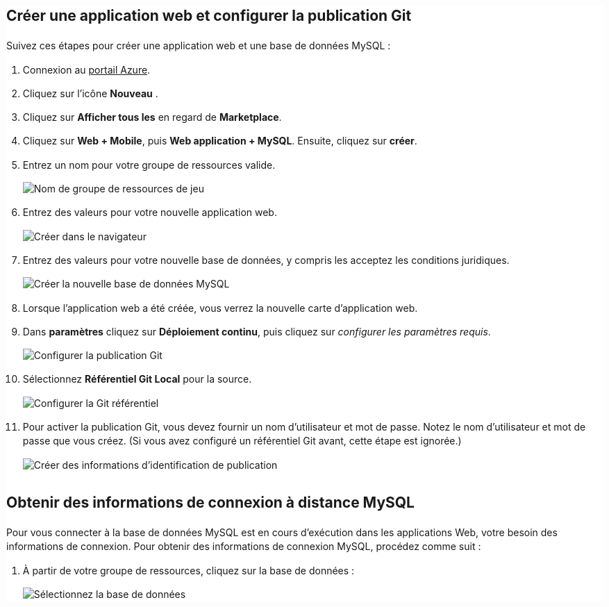 <a id="create-web-site-and-set-up-git"></a>
## <a name="create-a-web-app-and-set-up-git-publishing"></a>Créer une application web et configurer la publication Git

Suivez ces étapes pour créer une application web et une base de données MySQL :

1. Connexion au [portail Azure][management-portal].
2. Cliquez sur l’icône **Nouveau** .

3. Cliquez sur **Afficher tous les** en regard de **Marketplace**. 

4. Cliquez sur **Web + Mobile**, puis **Web application + MySQL**. Ensuite, cliquez sur **créer**.

4. Entrez un nom pour votre groupe de ressources valide.

    ![Nom de groupe de ressources de jeu][resource-group]

5. Entrez des valeurs pour votre nouvelle application web.

    ![Créer dans le navigateur][new-web-app]

6. Entrez des valeurs pour votre nouvelle base de données, y compris les acceptez les conditions juridiques.

    ![Créer la nouvelle base de données MySQL][new-mysql-db]

7. Lorsque l’application web a été créée, vous verrez la nouvelle carte d’application web.

7. Dans **paramètres** cliquez sur **Déploiement continu**, puis cliquez sur _configurer les paramètres requis_.

    ![Configurer la publication Git][setup-publishing]

8. Sélectionnez **Référentiel Git Local** pour la source.

    ![Configurer la Git référentiel][setup-repository]


9. Pour activer la publication Git, vous devez fournir un nom d’utilisateur et mot de passe. Notez le nom d’utilisateur et mot de passe que vous créez. (Si vous avez configuré un référentiel Git avant, cette étape est ignorée.)

    ![Créer des informations d’identification de publication][credentials]


## <a name="get-remote-mysql-connection-information"></a>Obtenir des informations de connexion à distance MySQL

Pour vous connecter à la base de données MySQL est en cours d’exécution dans les applications Web, votre besoin des informations de connexion. Pour obtenir des informations de connexion MySQL, procédez comme suit :

1. À partir de votre groupe de ressources, cliquez sur la base de données :

    ![Sélectionnez la base de données][select-database]


[install-php]: http://www.php.net/manual/en/install.php
[install-SQLExpress]: http://www.microsoft.com/download/details.aspx?id=29062
[install-Drivers]: http://www.microsoft.com/download/details.aspx?id=20098
[install-git]: http://git-scm.com/
[install-mysql]: http://dev.mysql.com/downloads/mysql/
[pdo-mysql]: http://www.php.net/manual/en/ref.pdo-mysql.php
[management-portal]: https://portal.azure.com
[sql-database-editions]: http://msdn.microsoft.com/library/windowsazure/ee621788.aspx
[running-app]: ./media/web-sites-php-mysql-deploy-use-git/running_app_2.png
[new-website]: ./media/web-sites-php-mysql-deploy-use-git/new_website2.png
[custom-create]: ./media/web-sites-php-mysql-deploy-use-git/create_web_mysql.png
[new-mysql-db]: ./media/web-sites-php-mysql-deploy-use-git/create_db.png
[go-to-webapp]: ./media/web-sites-php-mysql-deploy-use-git/select_webapp.png
[setup-git-publishing]: ./media/web-sites-php-mysql-deploy-use-git/setup_git_publishing.png
[credentials]: ./media/web-sites-php-mysql-deploy-use-git/save_credentials.png
[resource-group]: ./media/web-sites-php-mysql-deploy-use-git/set_group.png
[new-web-app]: ./media/web-sites-php-mysql-deploy-use-git/create_wa.png
[setup-publishing]: ./media/web-sites-php-mysql-deploy-use-git/setup_deploy.png
[setup-repository]: ./media/web-sites-php-mysql-deploy-use-git/select_local_git.png
[select-database]: ./media/web-sites-php-mysql-deploy-use-git/select_database.png
[select-properties]: ./media/web-sites-php-mysql-deploy-use-git/select_properties.png
[note-properties]: ./media/web-sites-php-mysql-deploy-use-git/note-properties.png
[git-instructions]: ./media/web-sites-php-mysql-deploy-use-git/git-instructions.png
[git-change-push]: ./media/web-sites-php-mysql-deploy-use-git/php-git-change-push.png
[git-initial-push]: ./media/web-sites-php-mysql-deploy-use-git/php-git-initial-push.png
[composer-extension-settings]: ./media/web-sites-php-mysql-deploy-use-git/composer-extension-settings.png
[composer-extension-add]: ./media/web-sites-php-mysql-deploy-use-git/composer-extension-add.png
[composer-extension-view]: ./media/web-sites-php-mysql-deploy-use-git/composer-extension-view.png
[composer-extension-success]: ./media/web-sites-php-mysql-deploy-use-git/composer-extension-success.png